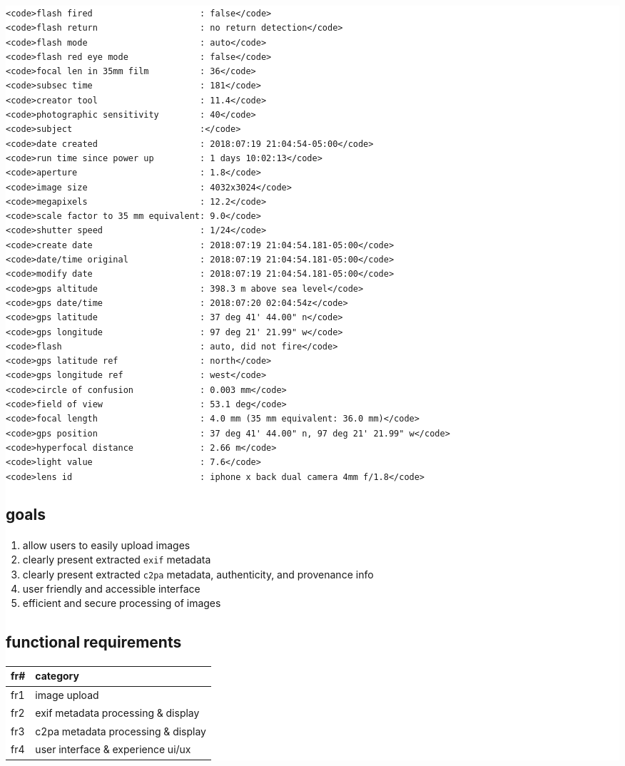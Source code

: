 ```
<code>flash fired                     : false</code>
<code>flash return                    : no return detection</code>
<code>flash mode                      : auto</code>
<code>flash red eye mode              : false</code>
<code>focal len in 35mm film          : 36</code>
<code>subsec time                     : 181</code>
<code>creator tool                    : 11.4</code>
<code>photographic sensitivity        : 40</code>
<code>subject                         :</code>
<code>date created                    : 2018:07:19 21:04:54-05:00</code>
<code>run time since power up         : 1 days 10:02:13</code>
<code>aperture                        : 1.8</code>
<code>image size                      : 4032x3024</code>
<code>megapixels                      : 12.2</code>
<code>scale factor to 35 mm equivalent: 9.0</code>
<code>shutter speed                   : 1/24</code>
<code>create date                     : 2018:07:19 21:04:54.181-05:00</code>
<code>date/time original              : 2018:07:19 21:04:54.181-05:00</code>
<code>modify date                     : 2018:07:19 21:04:54.181-05:00</code>
<code>gps altitude                    : 398.3 m above sea level</code>
<code>gps date/time                   : 2018:07:20 02:04:54z</code>
<code>gps latitude                    : 37 deg 41' 44.00" n</code>
<code>gps longitude                   : 97 deg 21' 21.99" w</code>
<code>flash                           : auto, did not fire</code>
<code>gps latitude ref                : north</code>
<code>gps longitude ref               : west</code>
<code>circle of confusion             : 0.003 mm</code>
<code>field of view                   : 53.1 deg</code>
<code>focal length                    : 4.0 mm (35 mm equivalent: 36.0 mm)</code>
<code>gps position                    : 37 deg 41' 44.00" n, 97 deg 21' 21.99" w</code>
<code>hyperfocal distance             : 2.66 m</code>
<code>light value                     : 7.6</code>
<code>lens id                         : iphone x back dual camera 4mm f/1.8</code>
```

##  goals

1.  allow users to easily upload images
2.  clearly present extracted `exif` metadata
3.  clearly present extracted `c2pa` metadata, authenticity, and provenance info
4.  user friendly and accessible interface
5.  efficient and secure processing of images

##  functional requirements

| fr# |  category                        |
|:----|:------------------------------------|
| fr1 |  image upload                       |
| fr2 |  exif metadata processing & display |
| fr3 |  c2pa metadata processing & display |
| fr4 |  user interface & experience ui/ux  |
